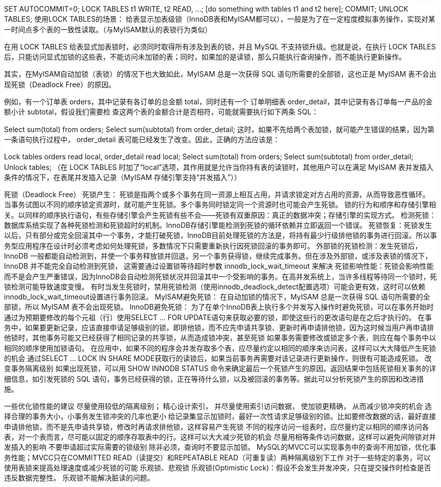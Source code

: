 SET AUTOCOMMIT=0; 
LOCK TABLES t1 WRITE, t2 READ, ...; 
[do something with tables t1 and t2 here]; 
COMMIT; 
UNLOCK TABLES;
使用LOCK TABLES的场景：
给表显示加表级锁（InnoDB表和MyISAM都可以），一般是为了在一定程度模拟事务操作，实现对某一时间点多个表的一致性读取。（与MyISAM默认的表锁行为类似）

在用 LOCK TABLES 给表显式加表锁时，必须同时取得所有涉及到表的锁，并且 MySQL 不支持锁升级。也就是说，在执行 LOCK TABLES 后，只能访问显式加锁的这些表，不能访问未加锁的表；同时，如果加的是读锁，那么只能执行查询操作，而不能执行更新操作。

其实，在MyISAM自动加锁（表锁）的情况下也大致如此，MyISAM 总是一次获得 SQL 语句所需要的全部锁，这也正是 MyISAM 表不会出现死锁（Deadlock Free）的原因。

例如，有一个订单表 orders，其中记录有各订单的总金额 total，同时还有一个 订单明细表 order_detail，其中记录有各订单每一产品的金额小计 subtotal，假设我们需要检 查这两个表的金额合计是否相符，可能就需要执行如下两条 SQL：

Select sum(total) from orders; 
Select sum(subtotal) from order_detail; 
这时，如果不先给两个表加锁，就可能产生错误的结果，因为第一条语句执行过程中，
order_detail 表可能已经发生了改变。因此，正确的方法应该是：

Lock tables orders read local, order_detail read local; 
Select sum(total) from orders; 
Select sum(subtotal) from order_detail; 
Unlock tables;
（在 LOCK TABLES 时加了“local”选项，其作用就是允许当你持有表的读锁时，其他用户可以在满足 MyISAM 表并发插入条件的情况下，在表尾并发插入记录（MyISAM 存储引擎支持“并发插入”））

死锁（Deadlock Free）
死锁产生：
死锁是指两个或多个事务在同一资源上相互占用，并请求锁定对方占用的资源，从而导致恶性循环。
当事务试图以不同的顺序锁定资源时，就可能产生死锁。多个事务同时锁定同一个资源时也可能会产生死锁。
锁的行为和顺序和存储引擎相关。以同样的顺序执行语句，有些存储引擎会产生死锁有些不会——死锁有双重原因：真正的数据冲突；存储引擎的实现方式。
检测死锁：数据库系统实现了各种死锁检测和死锁超时的机制。InnoDB存储引擎能检测到死锁的循环依赖并立即返回一个错误。
死锁恢复：死锁发生以后，只有部分或完全回滚其中一个事务，才能打破死锁，InnoDB目前处理死锁的方法是，将持有最少行级排他锁的事务进行回滚。所以事务型应用程序在设计时必须考虑如何处理死锁，多数情况下只需要重新执行因死锁回滚的事务即可。
外部锁的死锁检测：发生死锁后，InnoDB 一般都能自动检测到，并使一个事务释放锁并回退，另一个事务获得锁，继续完成事务。但在涉及外部锁，或涉及表锁的情况下，InnoDB 并不能完全自动检测到死锁， 这需要通过设置锁等待超时参数 innodb_lock_wait_timeout 来解决
死锁影响性能：死锁会影响性能而不是会产生严重错误，因为InnoDB会自动检测死锁状况并回滚其中一个受影响的事务。在高并发系统上，当许多线程等待同一个锁时，死锁检测可能导致速度变慢。 有时当发生死锁时，禁用死锁检测（使用innodb_deadlock_detect配置选项）可能会更有效，这时可以依赖innodb_lock_wait_timeout设置进行事务回滚。
MyISAM避免死锁：
在自动加锁的情况下，MyISAM 总是一次获得 SQL 语句所需要的全部锁，所以 MyISAM 表不会出现死锁。
InnoDB避免死锁：
为了在单个InnoDB表上执行多个并发写入操作时避免死锁，可以在事务开始时通过为预期要修改的每个元祖（行）使用SELECT ... FOR UPDATE语句来获取必要的锁，即使这些行的更改语句是在之后才执行的。
在事务中，如果要更新记录，应该直接申请足够级别的锁，即排他锁，而不应先申请共享锁、更新时再申请排他锁，因为这时候当用户再申请排他锁时，其他事务可能又已经获得了相同记录的共享锁，从而造成锁冲突，甚至死锁
如果事务需要修改或锁定多个表，则应在每个事务中以相同的顺序使用加锁语句。 在应用中，如果不同的程序会并发存取多个表，应尽量约定以相同的顺序来访问表，这样可以大大降低产生死锁的机会
通过SELECT ... LOCK IN SHARE MODE获取行的读锁后，如果当前事务再需要对该记录进行更新操作，则很有可能造成死锁。
改变事务隔离级别
如果出现死锁，可以用 SHOW INNODB STATUS 命令来确定最后一个死锁产生的原因。返回结果中包括死锁相关事务的详细信息，如引发死锁的 SQL 语句，事务已经获得的锁，正在等待什么锁，以及被回滚的事务等。据此可以分析死锁产生的原因和改进措施。

一些优化锁性能的建议
尽量使用较低的隔离级别；
精心设计索引， 并尽量使用索引访问数据， 使加锁更精确， 从而减少锁冲突的机会
选择合理的事务大小，小事务发生锁冲突的几率也更小
给记录集显示加锁时，最好一次性请求足够级别的锁。比如要修改数据的话，最好直接申请排他锁，而不是先申请共享锁，修改时再请求排他锁，这样容易产生死锁
不同的程序访问一组表时，应尽量约定以相同的顺序访问各表，对一个表而言，尽可能以固定的顺序存取表中的行。这样可以大大减少死锁的机会
尽量用相等条件访问数据，这样可以避免间隙锁对并发插入的影响
不要申请超过实际需要的锁级别
除非必须，查询时不要显示加锁。 MySQL的MVCC可以实现事务中的查询不用加锁，优化事务性能；MVCC只在COMMITTED READ（读提交）和REPEATABLE READ（可重复读）两种隔离级别下工作
对于一些特定的事务，可以使用表锁来提高处理速度或减少死锁的可能
乐观锁、悲观锁
乐观锁(Optimistic Lock)：假设不会发生并发冲突，只在提交操作时检查是否违反数据完整性。 乐观锁不能解决脏读的问题。